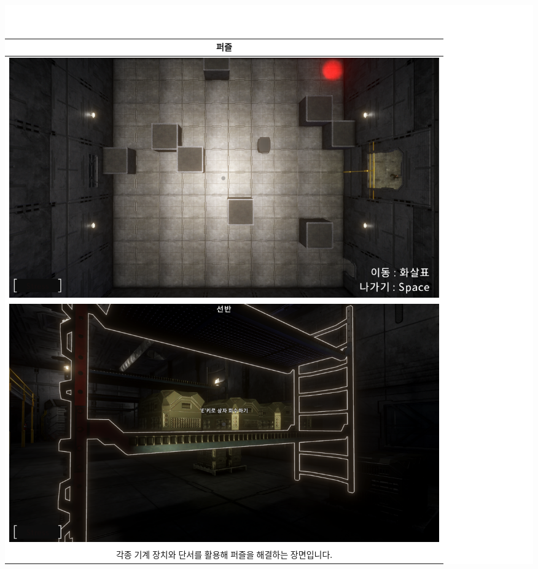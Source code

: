 <br /><br />

|퍼즐|
|:---:|
|<img src="https://github.com/Dalsi-0/Factory404/blob/main/Readme/Puzzle1.png?raw=true" width="700"/>|
|<img src="https://github.com/Dalsi-0/Factory404/blob/main/Readme/Puzzle2.png?raw=true" width="700"/>|
|각종 기계 장치와 단서를 활용해 퍼즐을 해결하는 장면입니다.|
